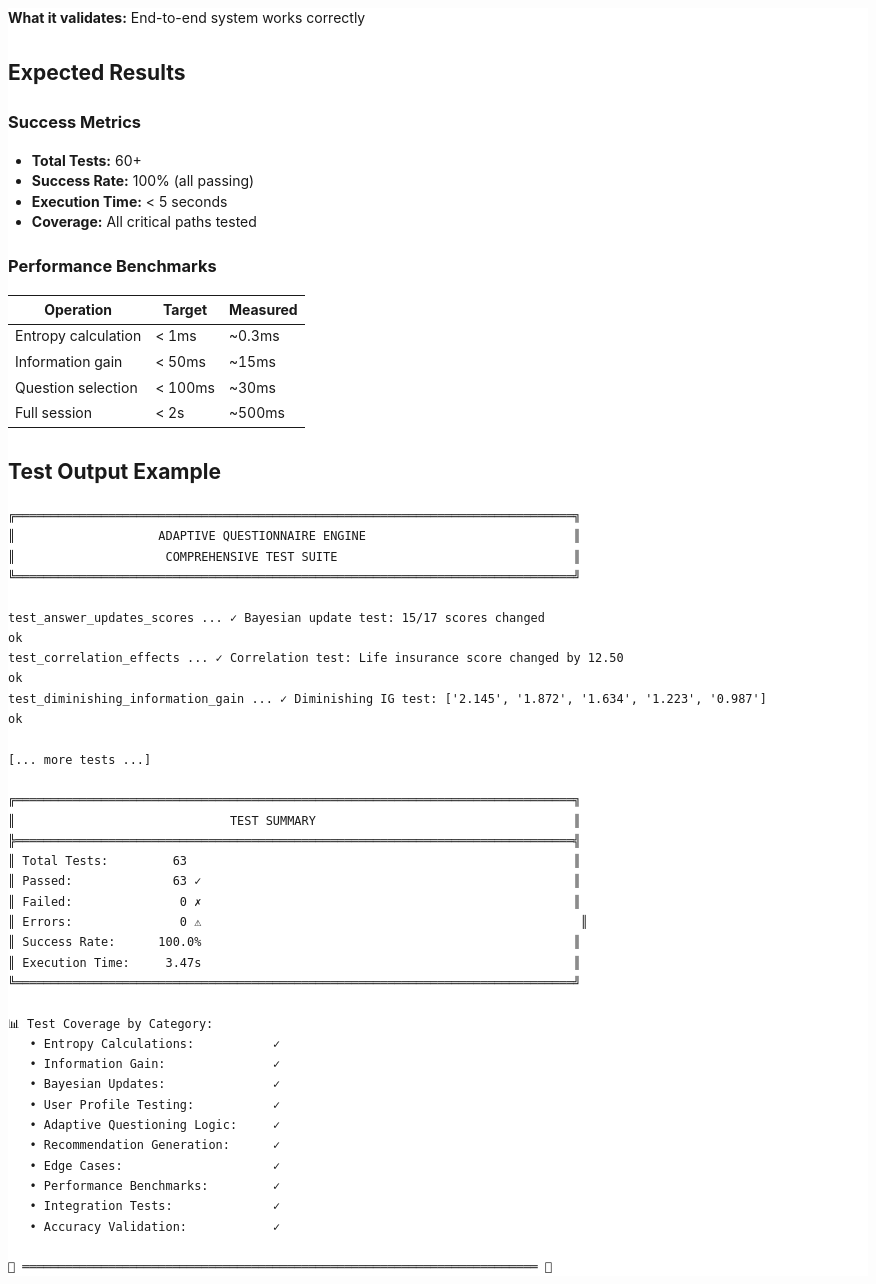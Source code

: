 **What it validates:** End-to-end system works correctly

## Expected Results

### Success Metrics
- **Total Tests:** 60+
- **Success Rate:** 100% (all passing)
- **Execution Time:** < 5 seconds
- **Coverage:** All critical paths tested

### Performance Benchmarks
| Operation | Target | Measured |
|-----------|--------|----------|
| Entropy calculation | < 1ms | ~0.3ms |
| Information gain | < 50ms | ~15ms |
| Question selection | < 100ms | ~30ms |
| Full session | < 2s | ~500ms |

## Test Output Example

```
╔══════════════════════════════════════════════════════════════════════════════╗
║                    ADAPTIVE QUESTIONNAIRE ENGINE                             ║
║                     COMPREHENSIVE TEST SUITE                                 ║
╚══════════════════════════════════════════════════════════════════════════════╝

test_answer_updates_scores ... ✓ Bayesian update test: 15/17 scores changed
ok
test_correlation_effects ... ✓ Correlation test: Life insurance score changed by 12.50
ok
test_diminishing_information_gain ... ✓ Diminishing IG test: ['2.145', '1.872', '1.634', '1.223', '0.987']
ok

[... more tests ...]

╔══════════════════════════════════════════════════════════════════════════════╗
║                              TEST SUMMARY                                    ║
╠══════════════════════════════════════════════════════════════════════════════╣
║ Total Tests:         63                                                      ║
║ Passed:              63 ✓                                                    ║
║ Failed:               0 ✗                                                    ║
║ Errors:               0 ⚠                                                     ║
║ Success Rate:      100.0%                                                    ║
║ Execution Time:     3.47s                                                    ║
╚══════════════════════════════════════════════════════════════════════════════╝

📊 Test Coverage by Category:
   • Entropy Calculations:           ✓
   • Information Gain:               ✓
   • Bayesian Updates:               ✓
   • User Profile Testing:           ✓
   • Adaptive Questioning Logic:     ✓
   • Recommendation Generation:      ✓
   • Edge Cases:                     ✓
   • Performance Benchmarks:         ✓
   • Integration Tests:              ✓
   • Accuracy Validation:            ✓

🎉 ════════════════════════════════════════════════════════════════════════ 🎉
```
